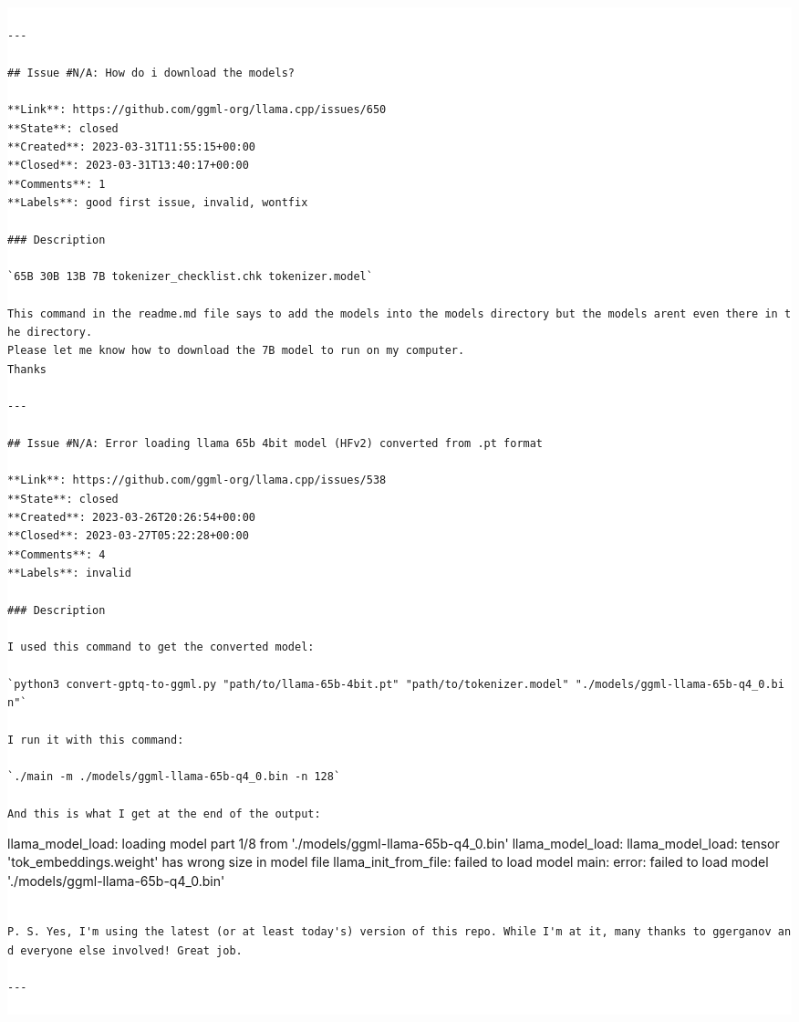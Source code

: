 ```

---

## Issue #N/A: How do i download the models? 

**Link**: https://github.com/ggml-org/llama.cpp/issues/650
**State**: closed
**Created**: 2023-03-31T11:55:15+00:00
**Closed**: 2023-03-31T13:40:17+00:00
**Comments**: 1
**Labels**: good first issue, invalid, wontfix

### Description

`65B 30B 13B 7B tokenizer_checklist.chk tokenizer.model`

This command in the readme.md file says to add the models into the models directory but the models arent even there in the directory.
Please let me know how to download the 7B model to run on my computer.
Thanks

---

## Issue #N/A: Error loading llama 65b 4bit model (HFv2) converted from .pt format

**Link**: https://github.com/ggml-org/llama.cpp/issues/538
**State**: closed
**Created**: 2023-03-26T20:26:54+00:00
**Closed**: 2023-03-27T05:22:28+00:00
**Comments**: 4
**Labels**: invalid

### Description

I used this command to get the converted model:

`python3 convert-gptq-to-ggml.py "path/to/llama-65b-4bit.pt" "path/to/tokenizer.model" "./models/ggml-llama-65b-q4_0.bin"`

I run it with this command:

`./main -m ./models/ggml-llama-65b-q4_0.bin -n 128`

And this is what I get at the end of the output:

```
llama_model_load: loading model part 1/8 from './models/ggml-llama-65b-q4_0.bin'
llama_model_load: llama_model_load: tensor 'tok_embeddings.weight' has wrong size in model file
llama_init_from_file: failed to load model
main: error: failed to load model './models/ggml-llama-65b-q4_0.bin'
```

P. S. Yes, I'm using the latest (or at least today's) version of this repo. While I'm at it, many thanks to ggerganov and everyone else involved! Great job.

---

